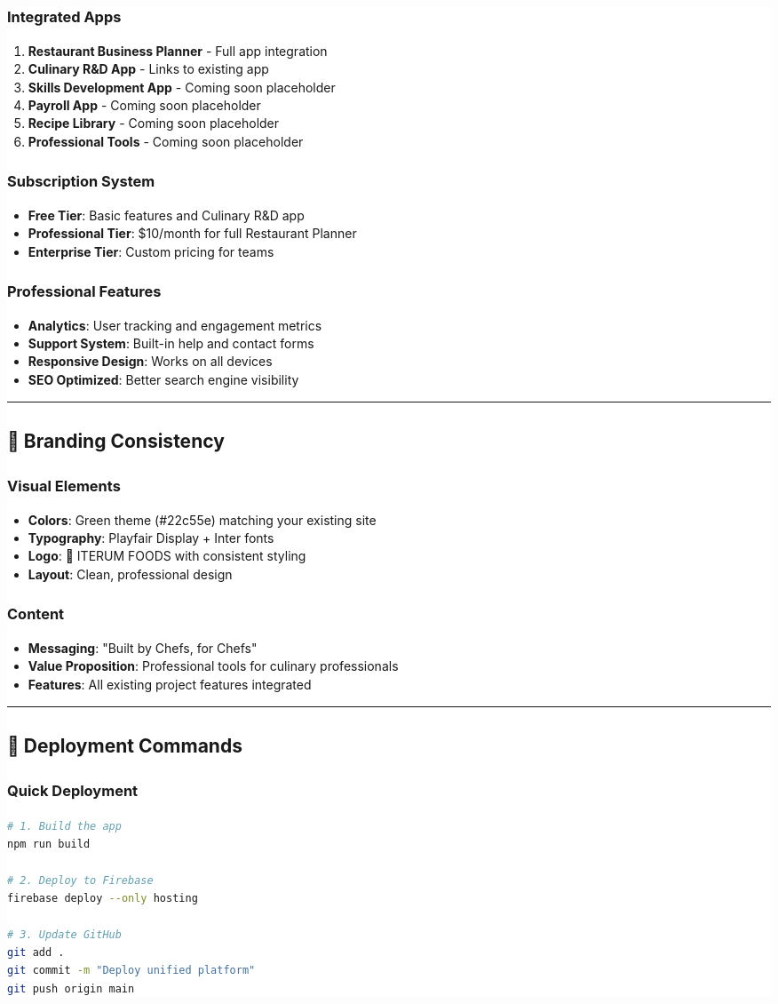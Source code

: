 ### **Integrated Apps**
1. **Restaurant Business Planner** - Full app integration
2. **Culinary R&D App** - Links to existing app
3. **Skills Development App** - Coming soon placeholder
4. **Payroll App** - Coming soon placeholder
5. **Recipe Library** - Coming soon placeholder
6. **Professional Tools** - Coming soon placeholder

### **Subscription System**
- **Free Tier**: Basic features and Culinary R&D app
- **Professional Tier**: $10/month for full Restaurant Planner
- **Enterprise Tier**: Custom pricing for teams

### **Professional Features**
- **Analytics**: User tracking and engagement metrics
- **Support System**: Built-in help and contact forms
- **Responsive Design**: Works on all devices
- **SEO Optimized**: Better search engine visibility

---

## 🎨 **Branding Consistency**

### **Visual Elements**
- **Colors**: Green theme (#22c55e) matching your existing site
- **Typography**: Playfair Display + Inter fonts
- **Logo**: 🌿 ITERUM FOODS with consistent styling
- **Layout**: Clean, professional design

### **Content**
- **Messaging**: "Built by Chefs, for Chefs"
- **Value Proposition**: Professional tools for culinary professionals
- **Features**: All existing project features integrated

---

## 🚀 **Deployment Commands**

### **Quick Deployment**
```bash
# 1. Build the app
npm run build

# 2. Deploy to Firebase
firebase deploy --only hosting

# 3. Update GitHub
git add .
git commit -m "Deploy unified platform"
git push origin main
```
